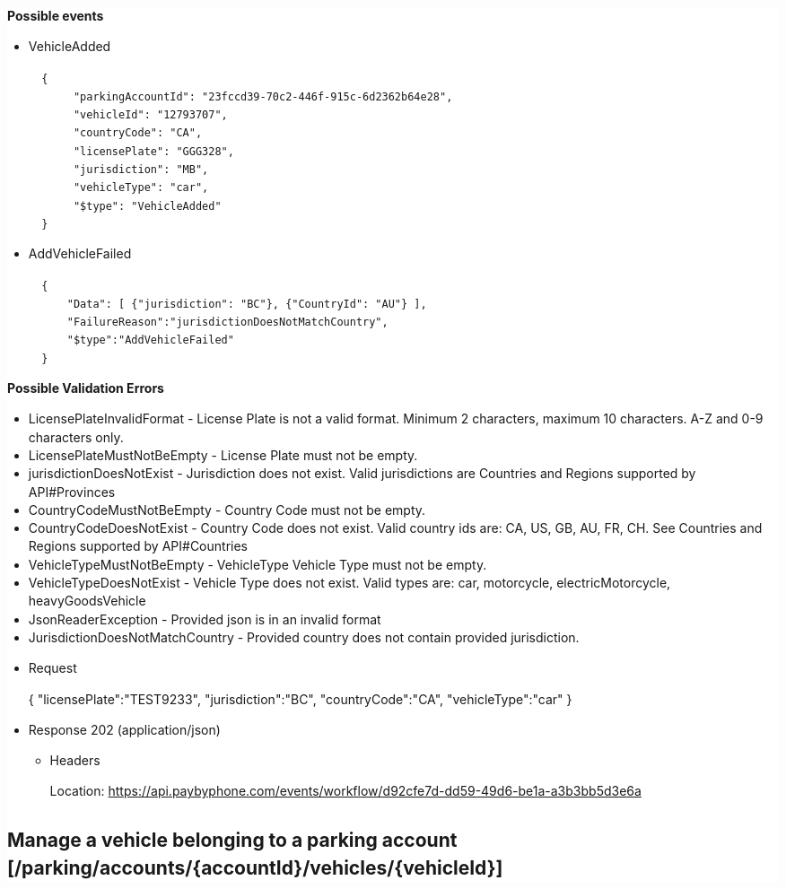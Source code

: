 **Possible events**

- VehicleAdded
    
        {
             "parkingAccountId": "23fccd39-70c2-446f-915c-6d2362b64e28",
             "vehicleId": "12793707",
             "countryCode": "CA",
             "licensePlate": "GGG328",
             "jurisdiction": "MB",
             "vehicleType": "car",
             "$type": "VehicleAdded"
        }

- AddVehicleFailed

        {
            "Data": [ {"jurisdiction": "BC"}, {"CountryId": "AU"} ],
            "FailureReason":"jurisdictionDoesNotMatchCountry",
            "$type":"AddVehicleFailed"
        }

**Possible Validation Errors**

- LicensePlateInvalidFormat - License Plate is not a valid format. Minimum 2 characters, maximum 10 characters. A-Z and 0-9 characters only.
- LicensePlateMustNotBeEmpty - License Plate must not be empty.
- jurisdictionDoesNotExist - Jurisdiction does not exist. Valid jurisdictions are Countries and Regions supported by API#Provinces
- CountryCodeMustNotBeEmpty - Country Code must not be empty.
- CountryCodeDoesNotExist - Country Code does not exist. Valid country ids are: CA, US, GB, AU, FR, CH. See Countries and Regions supported by API#Countries
- VehicleTypeMustNotBeEmpty - VehicleType Vehicle Type must not be empty.
- VehicleTypeDoesNotExist - Vehicle Type does not exist. Valid types are: car, motorcycle, electricMotorcycle, heavyGoodsVehicle
- JsonReaderException - Provided json is in an invalid format
- JurisdictionDoesNotMatchCountry - Provided country does not contain provided jurisdiction.

+ Request

    {
        "licensePlate":"TEST9233",
        "jurisdiction":"BC",
        "countryCode":"CA",
        "vehicleType":"car"
    }

+ Response 202 (application/json)
    + Headers
    
        Location: https://api.paybyphone.com/events/workflow/d92cfe7d-dd59-49d6-be1a-a3b3bb5d3e6a




## Manage a vehicle belonging to a parking account [/parking/accounts/{accountId}/vehicles/{vehicleId}]
